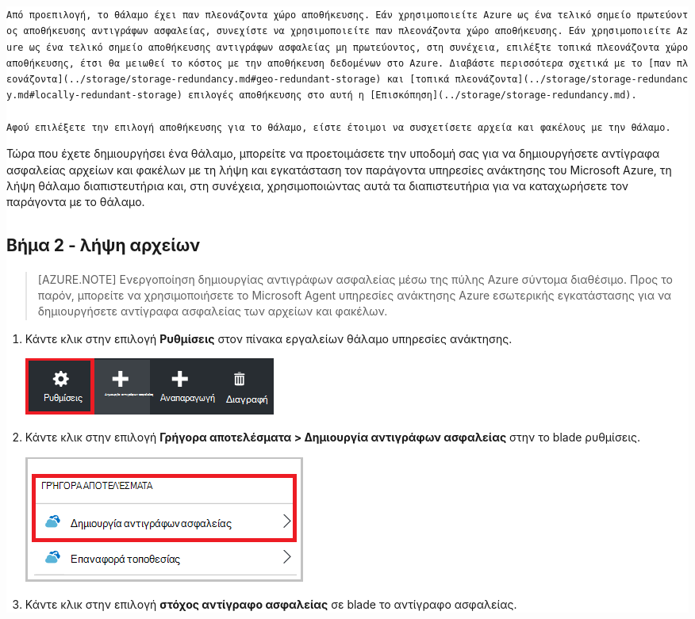     Από προεπιλογή, το θάλαμο έχει παν πλεονάζοντα χώρο αποθήκευσης. Εάν χρησιμοποιείτε Azure ως ένα τελικό σημείο πρωτεύοντος αποθήκευσης αντιγράφων ασφαλείας, συνεχίστε να χρησιμοποιείτε παν πλεονάζοντα χώρο αποθήκευσης. Εάν χρησιμοποιείτε Azure ως ένα τελικό σημείο αποθήκευσης αντιγράφων ασφαλείας μη πρωτεύοντος, στη συνέχεια, επιλέξτε τοπικά πλεονάζοντα χώρο αποθήκευσης, έτσι θα μειωθεί το κόστος με την αποθήκευση δεδομένων στο Azure. Διαβάστε περισσότερα σχετικά με το [παν πλεονάζοντα](../storage/storage-redundancy.md#geo-redundant-storage) και [τοπικά πλεονάζοντα](../storage/storage-redundancy.md#locally-redundant-storage) επιλογές αποθήκευσης στο αυτή η [Επισκόπηση](../storage/storage-redundancy.md).

    Αφού επιλέξετε την επιλογή αποθήκευσης για το θάλαμο, είστε έτοιμοι να συσχετίσετε αρχεία και φακέλους με την θάλαμο.

Τώρα που έχετε δημιουργήσει ένα θάλαμο, μπορείτε να προετοιμάσετε την υποδομή σας για να δημιουργήσετε αντίγραφα ασφαλείας αρχείων και φακέλων με τη λήψη και εγκατάσταση τον παράγοντα υπηρεσίες ανάκτησης του Microsoft Azure, τη λήψη θάλαμο διαπιστευτήρια και, στη συνέχεια, χρησιμοποιώντας αυτά τα διαπιστευτήρια για να καταχωρήσετε τον παράγοντα με το θάλαμο.

## <a name="step-2---download-files"></a>Βήμα 2 - λήψη αρχείων

>[AZURE.NOTE] Ενεργοποίηση δημιουργίας αντιγράφων ασφαλείας μέσω της πύλης Azure σύντομα διαθέσιμο. Προς το παρόν, μπορείτε να χρησιμοποιήσετε το Microsoft Agent υπηρεσίες ανάκτησης Azure εσωτερικής εγκατάστασης για να δημιουργήσετε αντίγραφα ασφαλείας των αρχείων και φακέλων.

1. Κάντε κλικ στην επιλογή **Ρυθμίσεις** στον πίνακα εργαλείων θάλαμο υπηρεσίες ανάκτησης.

    ![Άνοιγμα αντιγράφου ασφαλείας στόχου blade](./media/backup-configure-vault/settings-button.png)

2. Κάντε κλικ στην επιλογή **Γρήγορα αποτελέσματα > Δημιουργία αντιγράφων ασφαλείας** στην το blade ρυθμίσεις.

    ![Άνοιγμα αντιγράφου ασφαλείας στόχου blade](./media/backup-configure-vault/getting-started-backup.png)

3. Κάντε κλικ στην επιλογή **στόχος αντίγραφο ασφαλείας** σε blade το αντίγραφο ασφαλείας.
